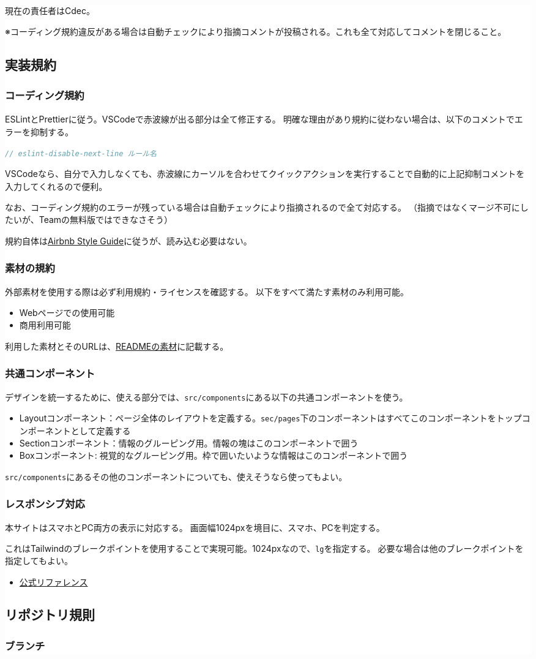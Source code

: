 現在の責任者はCdec。

※コーディング規約違反がある場合は自動チェックにより指摘コメントが投稿される。これも全て対応してコメントを閉じること。

## 実装規約

### コーディング規約

ESLintとPrettierに従う。VSCodeで赤波線が出る部分は全て修正する。
明確な理由があり規約に従わない場合は、以下のコメントでエラーを抑制する。

```ts
// eslint-disable-next-line ルール名
```

VSCodeなら、自分で入力しなくても、赤波線にカーソルを合わせてクイックアクションを実行することで自動的に上記抑制コメントを入力してくれるので便利。

なお、コーディング規約のエラーが残っている場合は自動チェックにより指摘されるので全て対応する。
（指摘ではなくマージ不可にしたいが、Teamの無料版ではできなさそう）

規約自体は[Airbnb Style Guide](https://github.com/airbnb/javascript)に従うが、読み込む必要はない。

### 素材の規約

外部素材を使用する際は必ず利用規約・ライセンスを確認する。
以下をすべて満たす素材のみ利用可能。

- Webページでの使用可能
- 商用利用可能

利用した素材とそのURLは、[READMEの素材](../README.md#素材)に記載する。

### 共通コンポーネント

デザインを統一するために、使える部分では、`src/components`にある以下の共通コンポーネントを使う。

- Layoutコンポーネント：ページ全体のレイアウトを定義する。`sec/pages`下のコンポーネントはすべてこのコンポーネントをトップコンポーネントとして定義する
- Sectionコンポーネント：情報のグルーピング用。情報の塊はこのコンポーネントで囲う
- Boxコンポーネント: 視覚的なグルーピング用。枠で囲いたいような情報はこのコンポーネントで囲う

`src/components`にあるその他のコンポーネントについても、使えそうなら使ってもよい。

### レスポンシブ対応

本サイトはスマホとPC両方の表示に対応する。
画面幅1024pxを境目に、スマホ、PCを判定する。

これはTailwindのブレークポイントを使用することで実現可能。1024pxなので、`lg`を指定する。
必要な場合は他のブレークポイントを指定してもよい。

- [公式リファレンス](https://tailwindcss.com/docs/responsive-design)

## リポジトリ規則

### ブランチ
